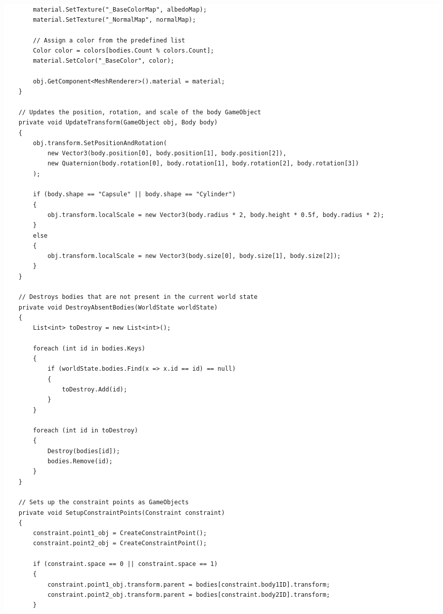             material.SetTexture("_BaseColorMap", albedoMap);
            material.SetTexture("_NormalMap", normalMap);

            // Assign a color from the predefined list
            Color color = colors[bodies.Count % colors.Count];
            material.SetColor("_BaseColor", color);

            obj.GetComponent<MeshRenderer>().material = material;
        }

        // Updates the position, rotation, and scale of the body GameObject
        private void UpdateTransform(GameObject obj, Body body)
        {
            obj.transform.SetPositionAndRotation(
                new Vector3(body.position[0], body.position[1], body.position[2]),
                new Quaternion(body.rotation[0], body.rotation[1], body.rotation[2], body.rotation[3])
            );

            if (body.shape == "Capsule" || body.shape == "Cylinder")
            {
                obj.transform.localScale = new Vector3(body.radius * 2, body.height * 0.5f, body.radius * 2);
            }
            else
            {
                obj.transform.localScale = new Vector3(body.size[0], body.size[1], body.size[2]);
            }
        }

        // Destroys bodies that are not present in the current world state
        private void DestroyAbsentBodies(WorldState worldState)
        {
            List<int> toDestroy = new List<int>();

            foreach (int id in bodies.Keys)
            {
                if (worldState.bodies.Find(x => x.id == id) == null)
                {
                    toDestroy.Add(id);
                }
            }

            foreach (int id in toDestroy)
            {
                Destroy(bodies[id]);
                bodies.Remove(id);
            }
        }

        // Sets up the constraint points as GameObjects
        private void SetupConstraintPoints(Constraint constraint)
        {
            constraint.point1_obj = CreateConstraintPoint();
            constraint.point2_obj = CreateConstraintPoint();

            if (constraint.space == 0 || constraint.space == 1)
            {
                constraint.point1_obj.transform.parent = bodies[constraint.body1ID].transform;
                constraint.point2_obj.transform.parent = bodies[constraint.body2ID].transform;
            }
